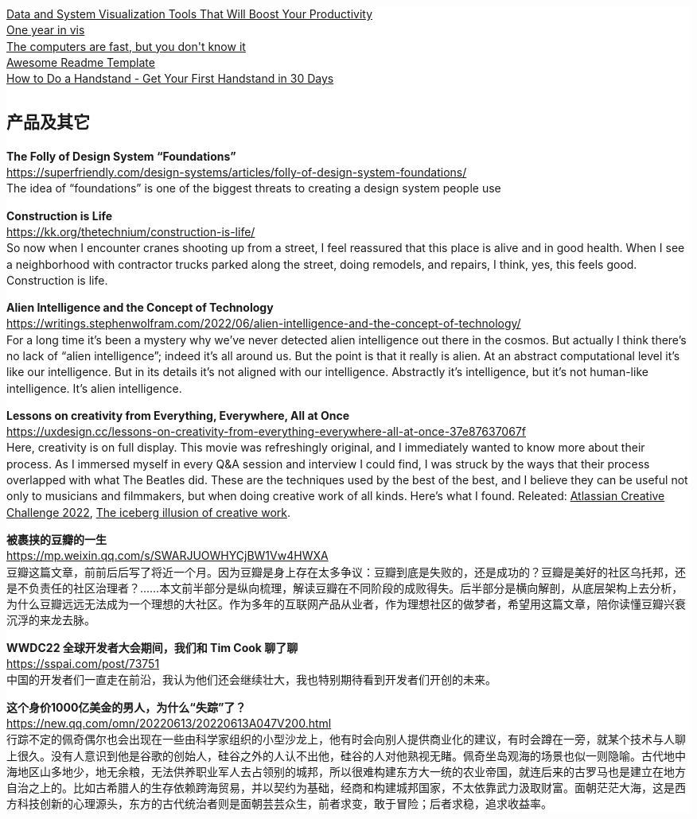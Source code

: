 [Data and System Visualization Tools That Will Boost Your Productivity](https://martinheinz.dev/blog/75)  
[One year in vis](https://blog.datawrapper.de/data-vis-dispatch-anniversary/)  
[The computers are fast, but you don't know it](http://shvbsle.in/computers-are-fast-but-you-dont-know-it-p1/)  
[Awesome Readme Template](https://github.com/Louis3797/awesome-readme-template)  
[How to Do a Handstand - Get Your First Handstand in 30 Days](https://www.nerdfitness.com/blog/a-beginners-guide-to-handstands/)  

## 产品及其它 

**The Folly of Design System “Foundations”**  
https://superfriendly.com/design-systems/articles/folly-of-design-system-foundations/  
The idea of “foundations” is one of the biggest threats to creating a design system people use

**Construction is Life**  
https://kk.org/thetechnium/construction-is-life/  
So now when I encounter cranes shooting up from a street, I feel reassured that this place is alive and in good health. When I see a neighborhood with contractor trucks parked along the street, doing remodels, and repairs, I think, yes, this feels good. Construction is life.

**Alien Intelligence and the Concept of Technology**  
https://writings.stephenwolfram.com/2022/06/alien-intelligence-and-the-concept-of-technology/  
For a long time it’s been a mystery why we’ve never detected alien intelligence out there in the cosmos. But actually I think there’s no lack of “alien intelligence”; indeed it’s all around us. But the point is that it really is alien. At an abstract computational level it’s like our intelligence. But in its details it’s not aligned with our intelligence. Abstractly it’s intelligence, but it’s not human-like intelligence. It’s alien intelligence.

**Lessons on creativity from Everything, Everywhere, All at Once**  
https://uxdesign.cc/lessons-on-creativity-from-everything-everywhere-all-at-once-37e87637067f  
Here, creativity is on full display. This movie was refreshingly original, and I immediately wanted to know more about their process. As I immersed myself in every Q&A session and interview I could find, I was struck by the ways that their process overlapped with what The Beatles did. These are the techniques used by the best of the best, and I believe they can be useful not only to musicians and filmmakers, but when doing creative work of all kinds. Here’s what I found. Releated: [Atlassian Creative Challenge 2022](https://medium.com/designing-atlassian/atlassian-creative-challenge-2022-4626cbe25cad), [The iceberg illusion of creative work](https://ghost.org/resources/the-iceberg-illusion-of-creative-work/).  

**被裹挟的豆瓣的一生**  
https://mp.weixin.qq.com/s/SWARJUOWHYCjBW1Vw4HWXA  
豆瓣这篇文章，前前后后写了将近一个月。因为豆瓣是身上存在太多争议：豆瓣到底是失败的，还是成功的？豆瓣是美好的社区乌托邦，还是不负责任的社区治理者？……本文前半部分是纵向梳理，解读豆瓣在不同阶段的成败得失。后半部分是横向解剖，从底层架构上去分析，为什么豆瓣远远无法成为一个理想的大社区。作为多年的互联网产品从业者，作为理想社区的做梦者，希望用这篇文章，陪你读懂豆瓣兴衰沉浮的来龙去脉。

**WWDC22 全球开发者大会期间，我们和 Tim Cook 聊了聊**  
https://sspai.com/post/73751  
中国的开发者们一直走在前沿，我认为他们还会继续壮大，我也特别期待看到开发者们开创的未来。

**这个身价1000亿美金的男人，为什么“失踪”了？**  
https://new.qq.com/omn/20220613/20220613A047V200.html  
行踪不定的佩奇偶尔也会出现在一些由科学家组织的小型沙龙上，他有时会向别人提供商业化的建议，有时会蹲在一旁，就某个技术与人聊上很久。没有人意识到他是谷歌的创始人，硅谷之外的人认不出他，硅谷的人对他熟视无睹。佩奇坐岛观海的场景也似一则隐喻。古代地中海地区山多地少，地无余粮，无法供养职业军人去占领别的城邦，所以很难构建东方大一统的农业帝国，就连后来的古罗马也是建立在地方自治之上的。比如古希腊人的生存依赖跨海贸易，并以契约为基础，经商和构建城邦国家，不太依靠武力汲取财富。面朝茫茫大海，这是西方科技创新的心理源头，东方的古代统治者则是面朝芸芸众生，前者求变，敢于冒险；后者求稳，追求收益率。
